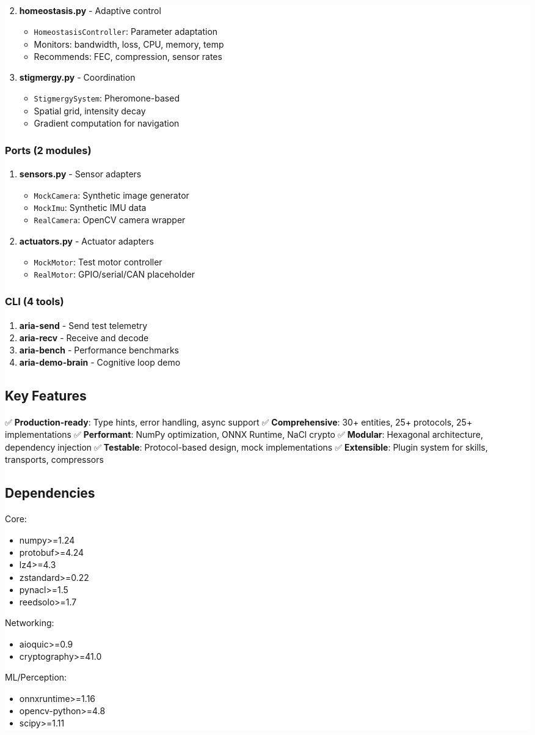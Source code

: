 2. **homeostasis.py** - Adaptive control
   - `HomeostasisController`: Parameter adaptation
   - Monitors: bandwidth, loss, CPU, memory, temp
   - Recommends: FEC, compression, sensor rates

3. **stigmergy.py** - Coordination
   - `StigmergySystem`: Pheromone-based
   - Spatial grid, intensity decay
   - Gradient computation for navigation

### Ports (2 modules)

1. **sensors.py** - Sensor adapters
   - `MockCamera`: Synthetic image generator
   - `MockImu`: Synthetic IMU data
   - `RealCamera`: OpenCV camera wrapper

2. **actuators.py** - Actuator adapters
   - `MockMotor`: Test motor controller
   - `RealMotor`: GPIO/serial/CAN placeholder

### CLI (4 tools)

1. **aria-send** - Send test telemetry
2. **aria-recv** - Receive and decode
3. **aria-bench** - Performance benchmarks
4. **aria-demo-brain** - Cognitive loop demo

## Key Features

✅ **Production-ready**: Type hints, error handling, async support
✅ **Comprehensive**: 30+ entities, 25+ protocols, 25+ implementations
✅ **Performant**: NumPy optimization, ONNX Runtime, NaCl crypto
✅ **Modular**: Hexagonal architecture, dependency injection
✅ **Testable**: Protocol-based design, mock implementations
✅ **Extensible**: Plugin system for skills, transports, compressors

## Dependencies

Core:
- numpy>=1.24
- protobuf>=4.24
- lz4>=4.3
- zstandard>=0.22
- pynacl>=1.5
- reedsolo>=1.7

Networking:
- aioquic>=0.9
- cryptography>=41.0

ML/Perception:
- onnxruntime>=1.16
- opencv-python>=4.8
- scipy>=1.11
